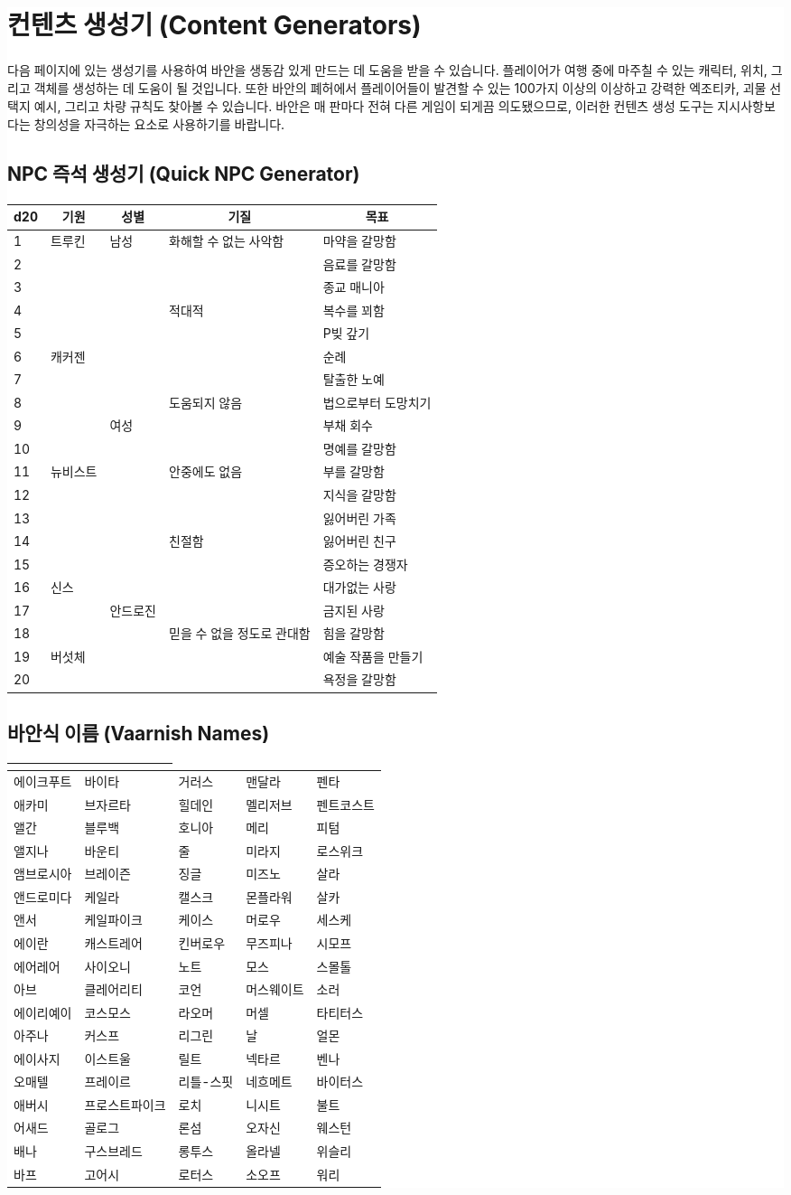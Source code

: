 # 컨텐츠 생성기 (Content Generators)
다음 페이지에 있는 생성기를 사용하여 바안을 생동감 있게 만드는 데 도움을 받을 수 있습니다. 플레이어가 여행 중에 마주칠 수 있는 캐릭터, 위치, 그리고 객체를 생성하는 데 도움이 될 것입니다. 또한 바안의 폐허에서 플레이어들이 발견할 수 있는 100가지 이상의 이상하고 강력한 엑조티카, 괴물 선택지 예시, 그리고 차량 규칙도 찾아볼 수 있습니다. 바안은 매 판마다 전혀 다른 게임이 되게끔 의도됐으므로, 이러한 컨텐츠 생성 도구는 지시사항보다는 창의성을 자극하는 요소로 사용하기를 바랍니다.

## NPC 즉석 생성기 (Quick NPC Generator)

<table>
<thead><th>d20</th><th>기원</th><th>성별</th><th>기질</th><th>목표</th></thead>
<tr><td>1</td><td rowspan="5">트루킨</td><td rowspan="8">남성</td><td rowspan="3">화해할 수 없는 사악함</td><td>마약을 갈망함</td></tr>
<tr><td>2</td><td>음료를 갈망함</td></tr>
<tr><td>3</td><td>종교 매니아</td></tr>
<tr><td>4</td><td rowspan="4">적대적</td><td>복수를 꾀함</td></tr>
<tr><td>5</td><td>P빚 갚기</td></tr>
<tr><td>6</td><td rowspan="5">캐커젠</td><td>순례</td></tr>
<tr><td>7</td><td>탈출한 노예</td></tr>
<tr><td>8</td><td rowspan="3">도움되지 않음</td><td>법으로부터 도망치기</td></tr>
<tr><td>9</td><td rowspan="8">여성</td><td>부채 회수</td></tr>
<tr><td>10</td><td>명예를 갈망함</td></tr>
<tr><td>11</td><td rowspan="5">뉴비스트</td><td rowspan="3">안중에도 없음</td><td>부를 갈망함</td></tr>
<tr><td>12</td><td>지식을 갈망함</td></tr>
<tr><td>13</td><td>잃어버린 가족</td></tr>
<tr><td>14</td><td rowspan="4">친절함</td><td>잃어버린 친구</td></tr>
<tr><td>15</td><td>증오하는 경쟁자</td></tr>
<tr><td>16</td><td rowspan="3">신스</td><td>대가없는 사랑</td></tr>
<tr><td>17</td><td rowspan="4">안드로진</td><td>금지된 사랑</td></tr>
<tr><td>18</td><td rowspan="3">믿을 수 없을 정도로 관대함</td><td>힘을 갈망함</td></td></tr>
<tr><td>19</td><td rowspan="2">버섯체</td><td>예술 작품을 만들기</td></tr>
<tr><td>20</td><td>욕정을 갈망함</td></tr>
</table>


## 바안식 이름 (Vaarnish Names)


<table>
<thead>
<tr>
<th></th>
<th></th>
</tr>
</thead>
<tbody>
<tr><td>에이크푸트</td><td>바이타</td><td>거러스</td><td>맨달라</td><td>펜타</td></tr>
<tr><td>애카미</td><td>브자르타</td><td>힐데인</td><td>멜리저브</td><td>펜트코스트</td></tr>
<tr><td>앨간</td><td>블루백</td><td>호니아</td><td>메리</td><td>피텀</td></tr>
<tr><td>앨지나</td><td>바운티</td><td>줄</td><td>미라지</td><td>로스위크</td></tr>
<tr><td>앰브로시아</td><td>브레이즌</td><td>징글</td><td>미즈노</td><td>살라</td></tr>
<tr><td>앤드로미다</td><td>케일라</td><td>캘스크</td><td>몬플라워</td><td>살카</td></tr>
<tr><td>앤서</td><td>케일파이크</td><td>케이스</td><td>머로우</td><td>세스케</td></tr>
<tr><td>에이란</td><td>캐스트레어</td><td>킨버로우</td><td>무즈피나</td><td>시모프</td></tr>
<tr><td>에어레어</td><td>사이오니</td><td>노트</td><td>모스</td><td>스몰톨</td></tr>
<tr><td>아브</td><td>클레어리티</td><td>코언</td><td>머스웨이트</td><td>소러</td></tr>
<tr><td>에이리예이</td><td>코스모스</td><td>라오머</td><td>머셀</td><td>타티터스</td></tr>
<tr><td>아주나</td><td>커스프</td><td>리그린</td><td>날</td><td>얼몬</td></tr>
<tr><td>에이사지</td><td>이스트울</td><td>릴트</td><td>넥타르</td><td>벤나</td></tr>
<tr><td>오매텔</td><td>프레이르</td><td>리틀-스핏</td><td>네흐메트</td><td>바이터스</td></tr>
<tr><td>애버시</td><td>프로스트파이크</td><td>로치</td><td>니시트</td><td>불트</td></tr>
<tr><td>어새드</td><td>골로그</td><td>론섬</td><td>오자신</td><td>웨스턴</td></tr>
<tr><td>배나</td><td>구스브레드</td><td>롱투스</td><td>올라넬</td><td>위슬리</td></tr>
<tr><td>바프</td><td>고어시</td><td>로터스</td><td>소오프</td><td>워리</td></tr>